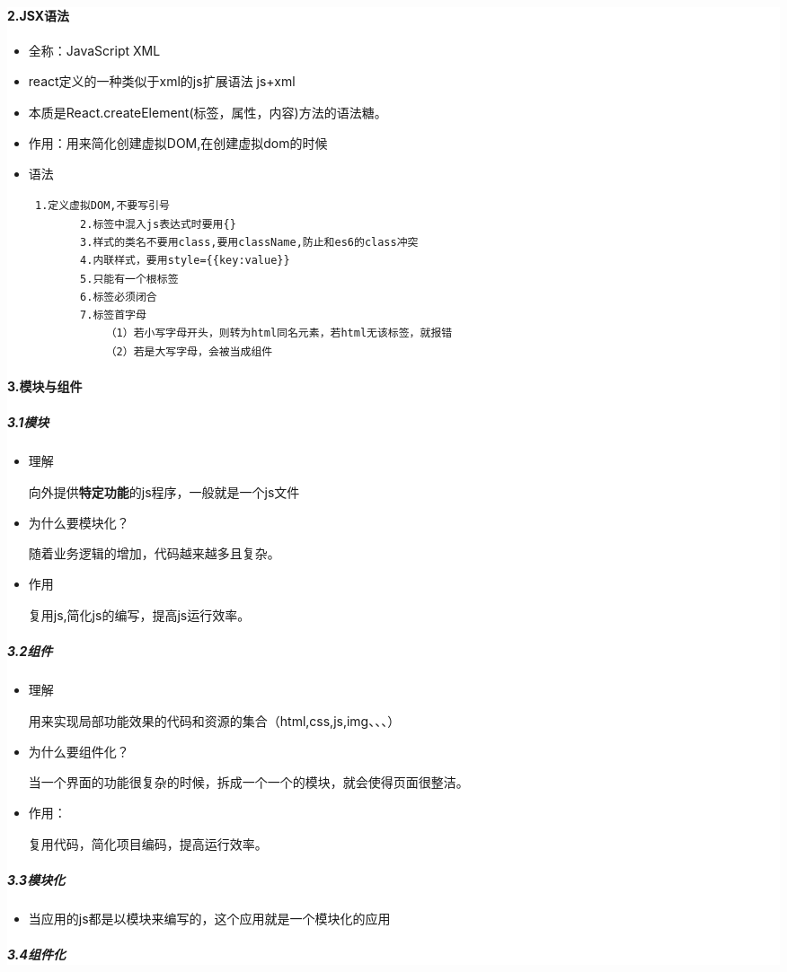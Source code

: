   

#### 2.JSX语法

- 全称：JavaScript XML

- react定义的一种类似于xml的js扩展语法 js+xml

- 本质是React.createElement(标签，属性，内容)方法的语法糖。

- 作用：用来简化创建虚拟DOM,在创建虚拟dom的时候

- 语法

  ```shell
   1.定义虚拟DOM,不要写引号
          2.标签中混入js表达式时要用{}
          3.样式的类名不要用class,要用className,防止和es6的class冲突
          4.内联样式，要用style={{key:value}}
          5.只能有一个根标签
          6.标签必须闭合 
          7.标签首字母
              （1）若小写字母开头，则转为html同名元素，若html无该标签，就报错
              （2）若是大写字母，会被当成组件
  ```

#### 3.模块与组件

##### 3.1模块

- 理解

  向外提供**特定功能**的js程序，一般就是一个js文件 

- 为什么要模块化？

  随着业务逻辑的增加，代码越来越多且复杂。

- 作用

  复用js,简化js的编写，提高js运行效率。

##### 3.2组件

- 理解

  用来实现局部功能效果的代码和资源的集合（html,css,js,img、、、）

- 为什么要组件化？

  当一个界面的功能很复杂的时候，拆成一个一个的模块，就会使得页面很整洁。

- 作用：

  复用代码，简化项目编码，提高运行效率。

##### 3.3模块化

- 当应用的js都是以模块来编写的，这个应用就是一个模块化的应用

##### 3.4组件化
